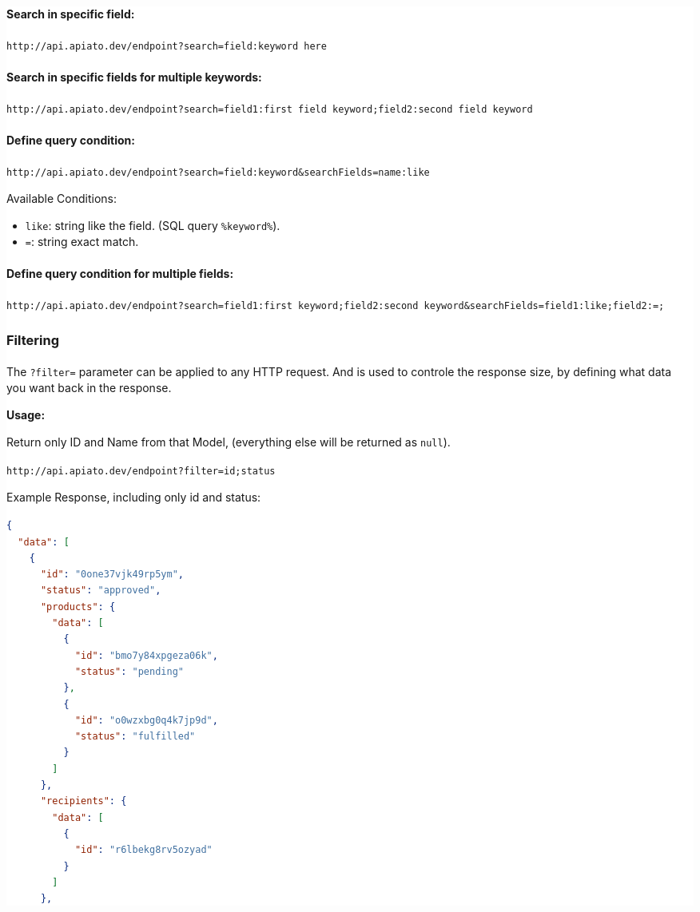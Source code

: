 #### Search in specific field:
```
http://api.apiato.dev/endpoint?search=field:keyword here
```

#### Search in specific fields for multiple keywords: 
```
http://api.apiato.dev/endpoint?search=field1:first field keyword;field2:second field keyword
```

#### Define query condition:

```
http://api.apiato.dev/endpoint?search=field:keyword&searchFields=name:like
```

Available Conditions: 

- `like`: string like the field. (SQL query `%keyword%`).
- `=`: string exact match.


#### Define query condition for multiple fields:

```
http://api.apiato.dev/endpoint?search=field1:first keyword;field2:second keyword&searchFields=field1:like;field2:=;
```



### Filtering

The `?filter=` parameter can be applied to any HTTP request. And is used to controle the response size, by defining what data you want back in the response.

**Usage:**

Return only ID and Name from that Model, (everything else will be returned as `null`).

```
http://api.apiato.dev/endpoint?filter=id;status
```

Example Response, including only id and status:

```json
{
  "data": [
    {
      "id": "0one37vjk49rp5ym",
      "status": "approved",
      "products": {
        "data": [
          {
            "id": "bmo7y84xpgeza06k",
            "status": "pending"
          },
          {
            "id": "o0wzxbg0q4k7jp9d",
            "status": "fulfilled"
          }
        ]
      },
      "recipients": {
        "data": [
          {
            "id": "r6lbekg8rv5ozyad"
          }
        ]
      },
```